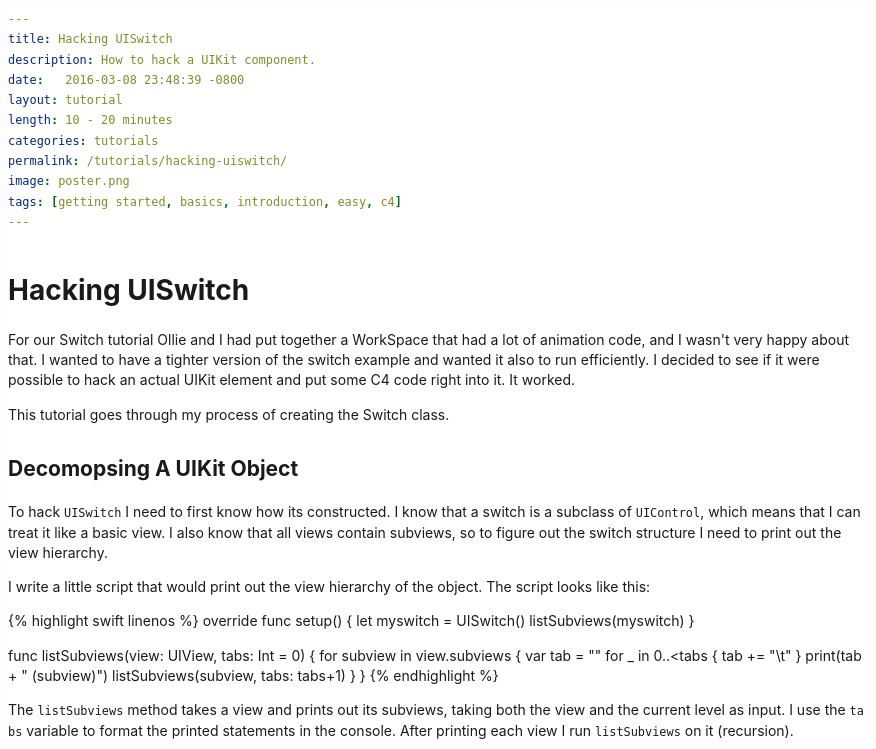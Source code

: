 ```yaml
---
title: Hacking UISwitch
description: How to hack a UIKit component.
date:   2016-03-08 23:48:39 -0800
layout: tutorial
length: 10 - 20 minutes
categories: tutorials
permalink: /tutorials/hacking-uiswitch/
image: poster.png
tags: [getting started, basics, introduction, easy, c4]
---
```


# Hacking UISwitch

For our Switch tutorial Ollie and I had put together a WorkSpace that had a lot of animation code, and I wasn't very happy about that. I wanted to have a tighter version of the switch example and wanted it also to run efficiently. I decided to see if it were possible to hack an actual UIKit element and put some C4 code right into it. It worked.

This tutorial goes through my process of creating the Switch class.

## Decomopsing A UIKit Object
To hack `UISwitch` I need to first know how its constructed. I know that a switch is a subclass of `UIControl`, which means that I can treat it like a basic view. I also know that all views contain subviews, so to figure out the switch structure I need to print out the view hierarchy.

I write a little script that would print out the view hierarchy of the object. The script looks like this:

{% highlight swift linenos %}
override func setup() {
        let myswitch = UISwitch()
        listSubviews(myswitch)
}

func listSubviews(view: UIView, tabs: Int = 0) {
    for subview in view.subviews {
        var tab = ""
        for _ in 0..<tabs {
            tab += "\t"
        }
        print(tab + " \(subview)")
        listSubviews(subview, tabs: tabs+1)
    }
}
{% endhighlight %}

The `listSubviews` method takes a view and prints out its subviews, taking both the view and the current level as input. I use the `tabs` variable to format the printed statements in the console. After printing each view I run `listSubviews` on it (recursion).
